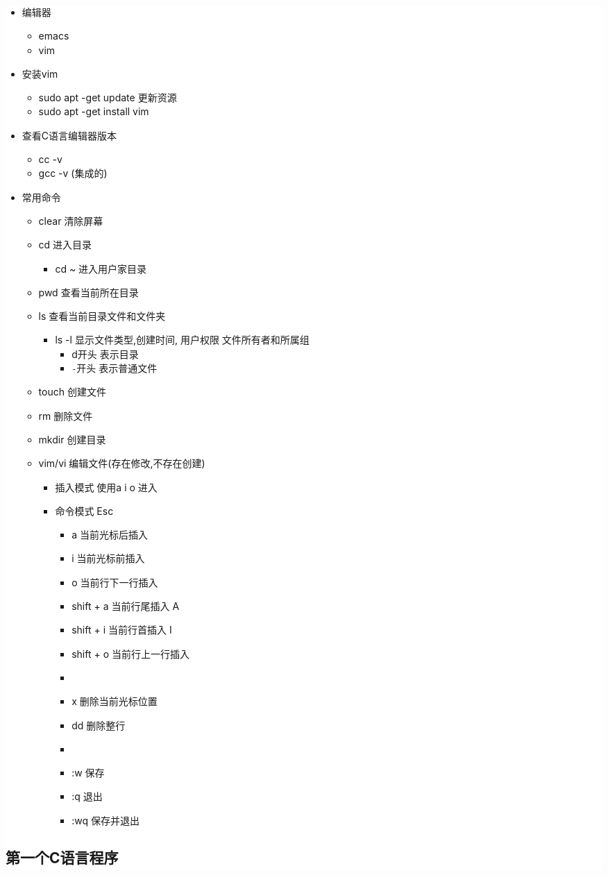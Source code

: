* 编辑器

  * emacs
  * vim

* 安装vim

  * sudo apt -get update     更新资源
  * sudo apt -get install vim

* 查看C语言编辑器版本

  * cc -v
  * gcc -v (集成的)

* 常用命令

  * clear                               清除屏幕

  * cd                                    进入目录

    * cd ~                          进入用户家目录

  * pwd                                 查看当前所在目录

  * ls                                      查看当前目录文件和文件夹

    * ls -l                           显示文件类型,创建时间, 用户权限 文件所有者和所属组
      * d开头                表示目录
      * `-`开头               表示普通文件

  * touch                              创建文件

  * rm                                    删除文件

  * mkdir                               创建目录

  * vim/vi                               编辑文件(存在修改,不存在创建)

    * 插入模式                    使用a i o   进入 

    * 命令模式                    Esc

      * a                         当前光标后插入
      * i                           当前光标前插入
      * o                         当前行下一行插入
      * shift + a             当前行尾插入    A
      * shift + i               当前行首插入    I
      * shift + o              当前行上一行插入
      * 
      * x                           删除当前光标位置
      * dd                        删除整行 
      * ​     

      * :w                         保存
      * :q                          退出
      * :wq                       保存并退出

## 第一个C语言程序
